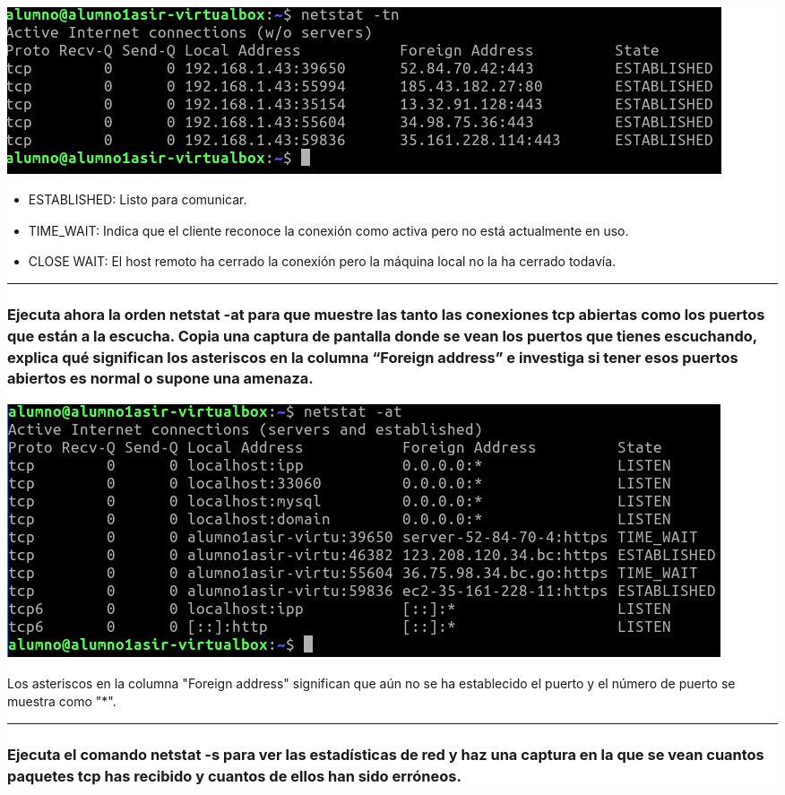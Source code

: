 ![23](./img/23.png)

+ ESTABLISHED: Listo para comunicar.

+ TIME_WAIT: Indica que el cliente reconoce la conexión como activa pero no está actualmente en uso.

+ CLOSE WAIT: El host remoto ha cerrado la conexión pero la máquina local no la ha cerrado todavía.

---

### Ejecuta ahora la orden netstat -at para que muestre las tanto las conexiones tcp abiertas como los puertos que están a la escucha. Copia una captura de pantalla donde se vean los puertos que tienes escuchando, explica qué significan los asteriscos en la columna “Foreign address” e investiga si tener esos puertos abiertos es normal o supone una amenaza.

![24](./img/24.png)

Los asteriscos en la columna "Foreign address" significan que aún no se ha establecido el puerto y el número de puerto se muestra como "*".

---

### Ejecuta el comando netstat -s para ver las estadísticas de red y haz una captura en la que se vean cuantos paquetes tcp has recibido y cuantos de ellos han sido erróneos.
